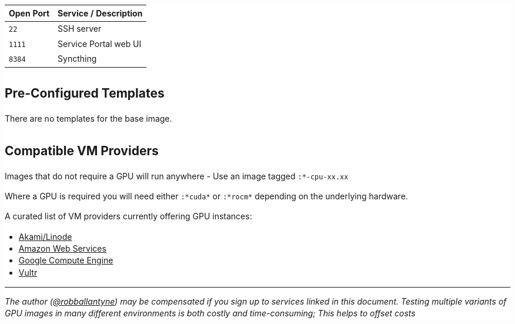 | Open Port             | Service / Description     |
| --------------------- | ------------------------- |
| `22`                  | SSH server                |
| `1111`                | Service Portal web UI     |
| `8384`                | Syncthing |

## Pre-Configured Templates

There are no templates for the base image. 

## Compatible VM Providers

Images that do not require a GPU will run anywhere - Use an image tagged `:*-cpu-xx.xx`

Where a GPU is required you will need either `:*cuda*` or `:*rocm*` depending on the underlying hardware.

A curated list of VM providers currently offering GPU instances:

- [Akami/Linode](https://link.ailaby.org/linode.com)
- [Amazon Web Services](https://link.ailaby.org/aws.amazon.com)
- [Google Compute Engine](https://link.ailaby.org/cloud.google.com)
- [Vultr](https://link.ailaby.org/vultr.com)

---

_The author ([@robballantyne](https://github.com/robballantyne)) may be compensated if you sign up to services linked in this document. Testing multiple variants of GPU images in many different environments is both costly and time-consuming; This helps to offset costs_